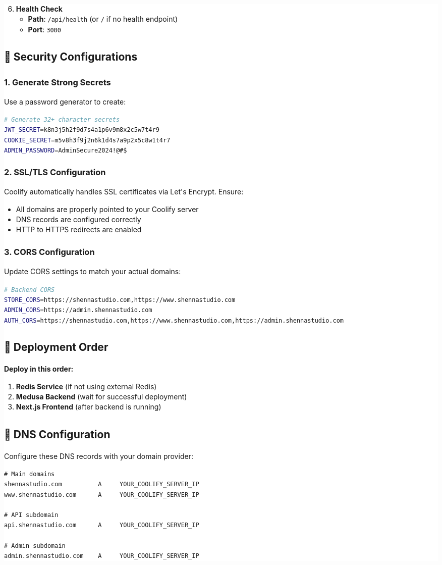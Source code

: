 6. **Health Check**
   - **Path**: `/api/health` (or `/` if no health endpoint)
   - **Port**: `3000`

## 🔐 Security Configurations

### 1. Generate Strong Secrets

Use a password generator to create:

```bash
# Generate 32+ character secrets
JWT_SECRET=k8n3j5h2f9d7s4a1p6v9m8x2c5w7t4r9
COOKIE_SECRET=m5v8h3f9j2n6k1d4s7a9p2x5c8w1t4r7
ADMIN_PASSWORD=AdminSecure2024!@#$
```

### 2. SSL/TLS Configuration

Coolify automatically handles SSL certificates via Let's Encrypt. Ensure:

- All domains are properly pointed to your Coolify server
- DNS records are configured correctly
- HTTP to HTTPS redirects are enabled

### 3. CORS Configuration

Update CORS settings to match your actual domains:

```bash
# Backend CORS
STORE_CORS=https://shennastudio.com,https://www.shennastudio.com
ADMIN_CORS=https://admin.shennastudio.com
AUTH_CORS=https://shennastudio.com,https://www.shennastudio.com,https://admin.shennastudio.com
```

## 🔄 Deployment Order

**Deploy in this order:**

1. **Redis Service** (if not using external Redis)
2. **Medusa Backend** (wait for successful deployment)
3. **Next.js Frontend** (after backend is running)

## 📡 DNS Configuration

Configure these DNS records with your domain provider:

```
# Main domains
shennastudio.com          A     YOUR_COOLIFY_SERVER_IP
www.shennastudio.com      A     YOUR_COOLIFY_SERVER_IP

# API subdomain
api.shennastudio.com      A     YOUR_COOLIFY_SERVER_IP

# Admin subdomain
admin.shennastudio.com    A     YOUR_COOLIFY_SERVER_IP
```
